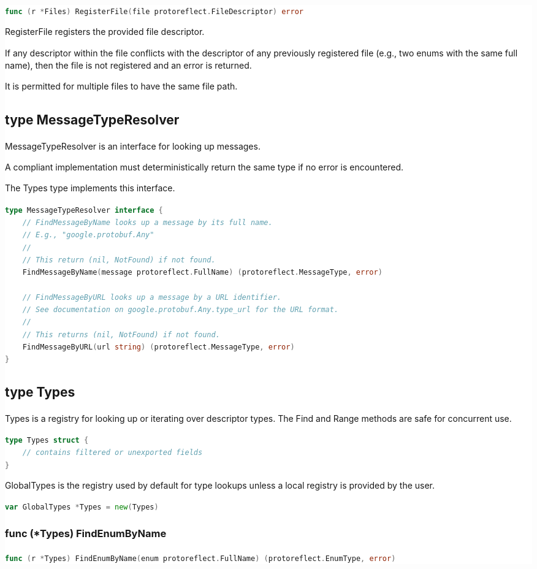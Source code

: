 ```go
func (r *Files) RegisterFile(file protoreflect.FileDescriptor) error
```

RegisterFile registers the provided file descriptor.

If any descriptor within the file conflicts with the descriptor of any previously registered file \(e.g., two enums with the same full name\), then the file is not registered and an error is returned.

It is permitted for multiple files to have the same file path.

## type MessageTypeResolver

MessageTypeResolver is an interface for looking up messages.

A compliant implementation must deterministically return the same type if no error is encountered.

The Types type implements this interface.

```go
type MessageTypeResolver interface {
    // FindMessageByName looks up a message by its full name.
    // E.g., "google.protobuf.Any"
    //
    // This return (nil, NotFound) if not found.
    FindMessageByName(message protoreflect.FullName) (protoreflect.MessageType, error)

    // FindMessageByURL looks up a message by a URL identifier.
    // See documentation on google.protobuf.Any.type_url for the URL format.
    //
    // This returns (nil, NotFound) if not found.
    FindMessageByURL(url string) (protoreflect.MessageType, error)
}
```

## type Types

Types is a registry for looking up or iterating over descriptor types. The Find and Range methods are safe for concurrent use.

```go
type Types struct {
    // contains filtered or unexported fields
}
```

GlobalTypes is the registry used by default for type lookups unless a local registry is provided by the user.

```go
var GlobalTypes *Types = new(Types)
```

### func \(\*Types\) FindEnumByName

```go
func (r *Types) FindEnumByName(enum protoreflect.FullName) (protoreflect.EnumType, error)
```
